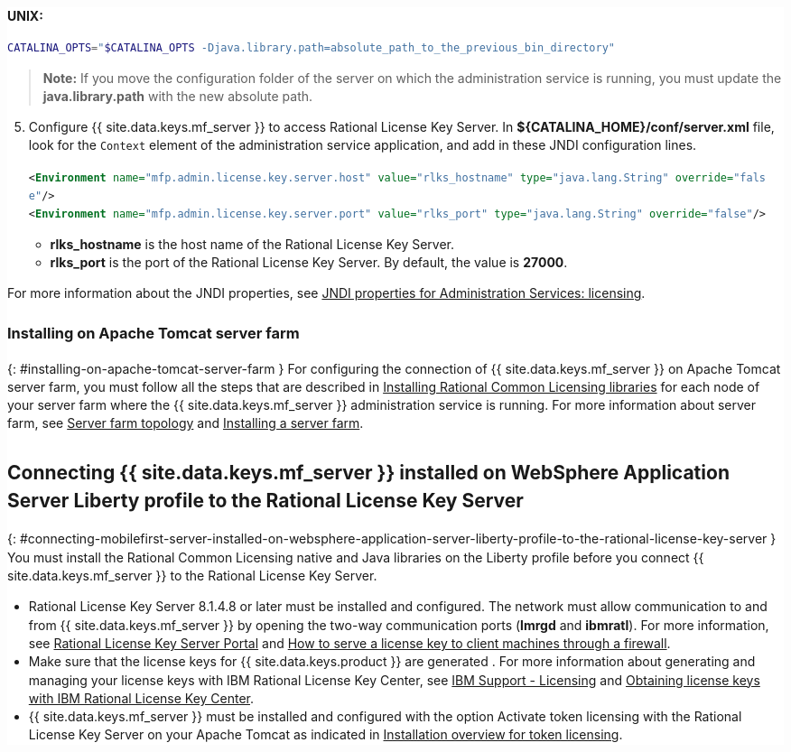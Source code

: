    **UNIX:**

   ```bash
   CATALINA_OPTS="$CATALINA_OPTS -Djava.library.path=absolute_path_to_the_previous_bin_directory"
   ```

   > **Note:** If you move the configuration folder of the server on which the administration service is running, you must update the **java.library.path** with the new absolute path.

5. Configure {{ site.data.keys.mf_server }} to access Rational License Key Server. In **${CATALINA_HOME}/conf/server.xml** file, look for the `Context` element of the administration service application, and add in these JNDI configuration lines.

   ```xml
   <Environment name="mfp.admin.license.key.server.host" value="rlks_hostname" type="java.lang.String" override="false"/>
   <Environment name="mfp.admin.license.key.server.port" value="rlks_port" type="java.lang.String" override="false"/>
   ```
   * **rlks_hostname** is the host name of the Rational License Key Server.
   * **rlks_port** is the port of the Rational License Key Server. By default, the value is **27000**.

For more information about the JNDI properties, see [JNDI properties for Administration Services: licensing](../server-configuration/#jndi-properties-for-administration-service-licensing).

### Installing on Apache Tomcat server farm
{: #installing-on-apache-tomcat-server-farm }
For configuring the connection of {{ site.data.keys.mf_server }} on Apache Tomcat server farm, you must follow all the steps that are described in [Installing Rational Common Licensing libraries](#installing-rational-common-licensing-libraries) for each node of your server farm where the {{ site.data.keys.mf_server }} administration service is running. For more information about server farm, see [Server farm topology](../prod-env/topologies/#server-farm-topology) and [Installing a server farm](../prod-env/appserver/#installing-a-server-farm).

## Connecting {{ site.data.keys.mf_server }} installed on WebSphere Application Server Liberty profile to the Rational License Key Server
{: #connecting-mobilefirst-server-installed-on-websphere-application-server-liberty-profile-to-the-rational-license-key-server }
You must install the Rational  Common Licensing native and Java libraries on the Liberty profile before you connect {{ site.data.keys.mf_server }} to the Rational License Key Server.

* Rational License Key Server 8.1.4.8 or later must be installed and configured. The network must allow communication to and from {{ site.data.keys.mf_server }} by opening the two-way communication ports (**lmrgd** and **ibmratl**). For more information, see [Rational License Key Server Portal](https://www.ibm.com/support/entry/portal/product/rational/rational_license_key_server?productContext=-283469295) and [How to serve a license key to client machines through a firewall](http://www.ibm.com/support/docview.wss?uid=swg21257370).
* Make sure that the license keys for {{ site.data.keys.product }} are generated . For more information about generating and managing your license keys with IBM  Rational License Key Center, see [IBM  Support - Licensing](http://www.ibm.com/software/rational/support/licensing/) and [Obtaining license keys with IBM Rational License Key Center](https://www.ibm.com/support/knowledgecenter/SSSTWP_8.1.4/com.ibm.rational.license.doc/topics/t_access_license_key_center.html).
* {{ site.data.keys.mf_server }} must be installed and configured with the option Activate token licensing with the Rational License Key Server on your Apache Tomcat as indicated in [Installation overview for token licensing](#installation-overview-for-token-licensing).
